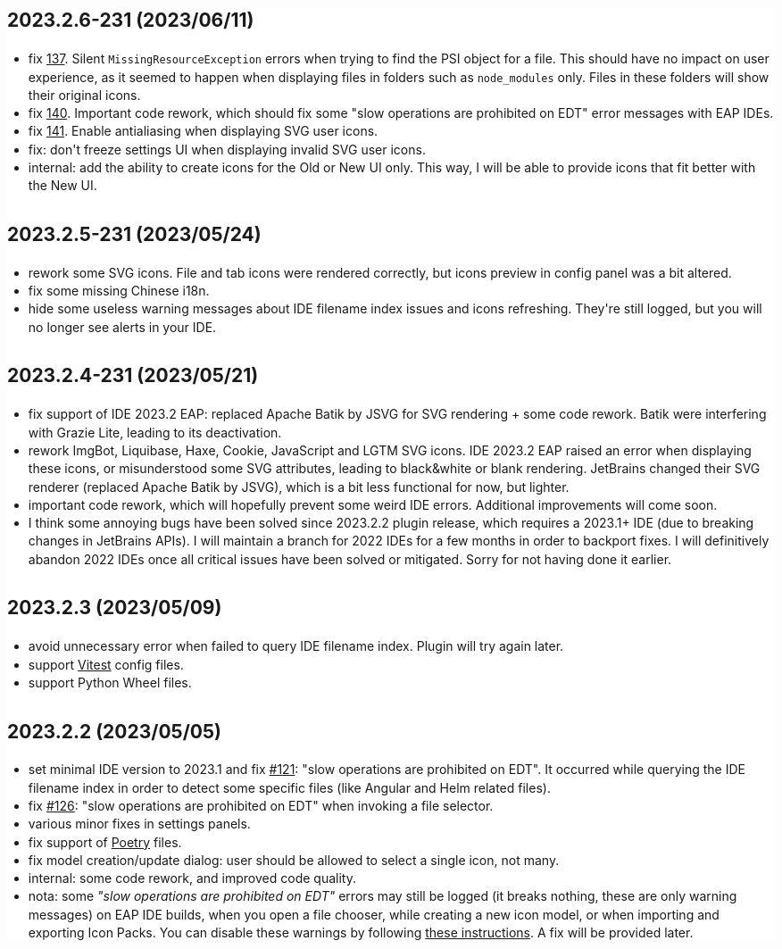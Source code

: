 ## 2023.2.6-231 (2023/06/11)
* fix [137](https://github.com/jonathanlermitage/intellij-extra-icons-plugin/issues/137). Silent `MissingResourceException` errors when trying to find the PSI object for a file. This should have no impact on user experience, as it seemed to happen when displaying files in folders such as `node_modules` only. Files in these folders will show their original icons.
* fix [140](https://github.com/jonathanlermitage/intellij-extra-icons-plugin/issues/140). Important code rework, which should fix some "slow operations are prohibited on EDT" error messages with EAP IDEs.
* fix [141](https://github.com/jonathanlermitage/intellij-extra-icons-plugin/issues/141). Enable antialiasing when displaying SVG user icons.
* fix: don't freeze settings UI when displaying invalid SVG user icons.
* internal: add the ability to create icons for the Old or New UI only. This way, I will be able to provide icons that fit better with the New UI.

## 2023.2.5-231 (2023/05/24)
* rework some SVG icons. File and tab icons were rendered correctly, but icons preview in config panel was a bit altered.
* fix some missing Chinese i18n.
* hide some useless warning messages about IDE filename index issues and icons refreshing. They're still logged, but you will no longer see alerts in your IDE.

## 2023.2.4-231 (2023/05/21)
* fix support of IDE 2023.2 EAP: replaced Apache Batik by JSVG for SVG rendering + some code rework. Batik were interfering with Grazie Lite, leading to its deactivation.
* rework ImgBot, Liquibase, Haxe, Cookie, JavaScript and LGTM SVG icons. IDE 2023.2 EAP raised an error when displaying these icons, or misunderstood some SVG attributes, leading to black&white or blank rendering. JetBrains changed their SVG renderer (replaced Apache Batik by JSVG), which is a bit less functional for now, but lighter.
* important code rework, which will hopefully prevent some weird IDE errors. Additional improvements will come soon.
* I think some annoying bugs have been solved since 2023.2.2 plugin release, which requires a 2023.1+ IDE (due to breaking changes in JetBrains APIs). I will maintain a branch for 2022 IDEs for a few months in order to backport fixes. I will definitively abandon 2022 IDEs once all critical issues have been solved or mitigated. Sorry for not having done it earlier.

## 2023.2.3 (2023/05/09)
* avoid unnecessary error when failed to query IDE filename index. Plugin will try again later.
* support [Vitest](https://vitest.dev/config/) config files.
* support Python Wheel files.

## 2023.2.2 (2023/05/05)
* set minimal IDE version to 2023.1 and fix [#121](https://github.com/jonathanlermitage/intellij-extra-icons-plugin/issues/121): "slow operations are prohibited on EDT". It occurred while querying the IDE filename index in order to detect some specific files (like Angular and Helm related files).
* fix [#126](https://github.com/jonathanlermitage/intellij-extra-icons-plugin/issues/126): "slow operations are prohibited on EDT" when invoking a file selector.
* various minor fixes in settings panels.
* fix support of [Poetry](https://python-poetry.org) files.
* fix model creation/update dialog: user should be allowed to select a single icon, not many.
* internal: some code rework, and improved code quality.
* nota: some *"slow operations are prohibited on EDT"* errors may still be logged (it breaks nothing, these are only warning messages) on EAP IDE builds, when you open a file chooser, while creating a new icon model, or when importing and exporting Icon Packs. You can disable these warnings by following [these instructions](https://plugins.jetbrains.com/plugin/11058-extra-icons/errors-workarounds). A fix will be provided later.
